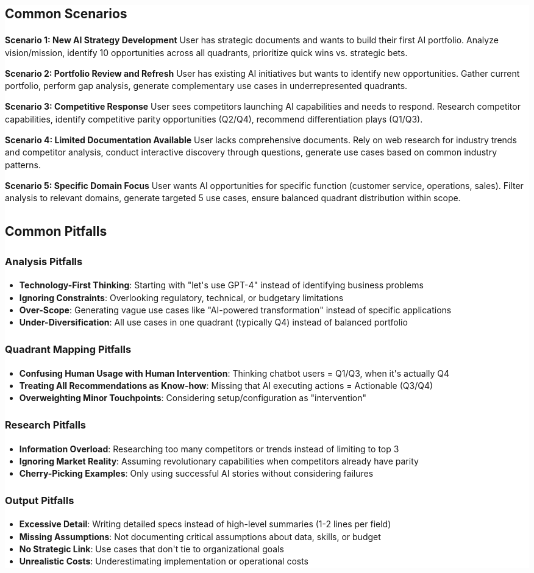 ## Common Scenarios

**Scenario 1: New AI Strategy Development**
User has strategic documents and wants to build their first AI portfolio. Analyze vision/mission, identify 10 opportunities across all quadrants, prioritize quick wins vs. strategic bets.

**Scenario 2: Portfolio Review and Refresh**
User has existing AI initiatives but wants to identify new opportunities. Gather current portfolio, perform gap analysis, generate complementary use cases in underrepresented quadrants.

**Scenario 3: Competitive Response**
User sees competitors launching AI capabilities and needs to respond. Research competitor capabilities, identify competitive parity opportunities (Q2/Q4), recommend differentiation plays (Q1/Q3).

**Scenario 4: Limited Documentation Available**
User lacks comprehensive documents. Rely on web research for industry trends and competitor analysis, conduct interactive discovery through questions, generate use cases based on common industry patterns.

**Scenario 5: Specific Domain Focus**
User wants AI opportunities for specific function (customer service, operations, sales). Filter analysis to relevant domains, generate targeted 5 use cases, ensure balanced quadrant distribution within scope.

## Common Pitfalls

### Analysis Pitfalls
- **Technology-First Thinking**: Starting with "let's use GPT-4" instead of identifying business problems
- **Ignoring Constraints**: Overlooking regulatory, technical, or budgetary limitations
- **Over-Scope**: Generating vague use cases like "AI-powered transformation" instead of specific applications
- **Under-Diversification**: All use cases in one quadrant (typically Q4) instead of balanced portfolio

### Quadrant Mapping Pitfalls
- **Confusing Human Usage with Human Intervention**: Thinking chatbot users = Q1/Q3, when it's actually Q4
- **Treating All Recommendations as Know-how**: Missing that AI executing actions = Actionable (Q3/Q4)
- **Overweighting Minor Touchpoints**: Considering setup/configuration as "intervention"

### Research Pitfalls
- **Information Overload**: Researching too many competitors or trends instead of limiting to top 3
- **Ignoring Market Reality**: Assuming revolutionary capabilities when competitors already have parity
- **Cherry-Picking Examples**: Only using successful AI stories without considering failures

### Output Pitfalls
- **Excessive Detail**: Writing detailed specs instead of high-level summaries (1-2 lines per field)
- **Missing Assumptions**: Not documenting critical assumptions about data, skills, or budget
- **No Strategic Link**: Use cases that don't tie to organizational goals
- **Unrealistic Costs**: Underestimating implementation or operational costs
